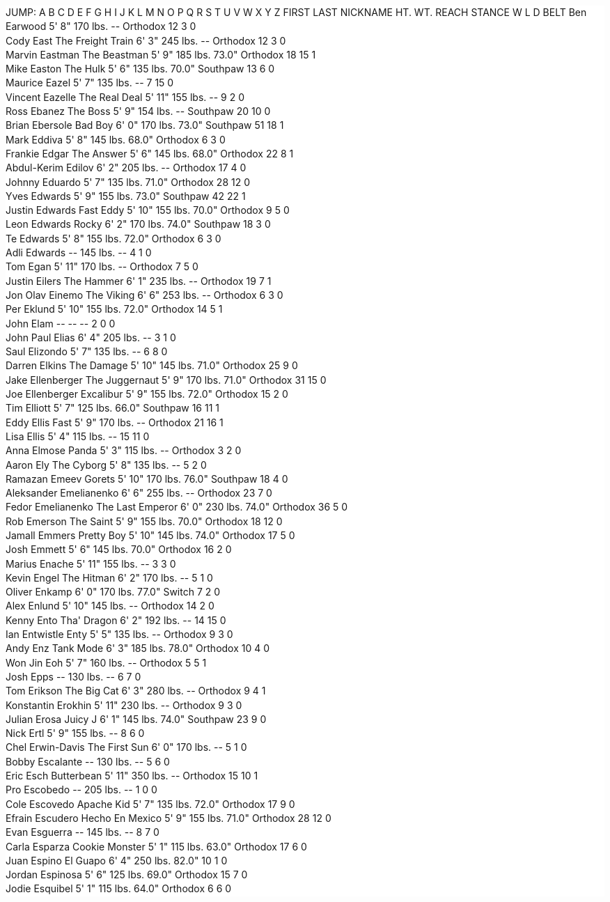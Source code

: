 JUMP: A B C D E F G H I J K L M N O P Q R S T U V W X Y Z
FIRST   LAST    NICKNAME    HT. WT. REACH   STANCE  W   L   D   BELT
Ben Earwood     5' 8"   170 lbs.    --  Orthodox    12  3   0   
Cody    East    The Freight Train   6' 3"   245 lbs.    --  Orthodox    12  3   0   
Marvin  Eastman The Beastman    5' 9"   185 lbs.    73.0"   Orthodox    18  15  1   
Mike    Easton  The Hulk    5' 6"   135 lbs.    70.0"   Southpaw    13  6   0   
Maurice Eazel       5' 7"   135 lbs.    --      7   15  0   
Vincent Eazelle The Real Deal   5' 11"  155 lbs.    --      9   2   0   
Ross    Ebanez  The Boss    5' 9"   154 lbs.    --  Southpaw    20  10  0   
Brian   Ebersole    Bad Boy 6' 0"   170 lbs.    73.0"   Southpaw    51  18  1   
Mark    Eddiva      5' 8"   145 lbs.    68.0"   Orthodox    6   3   0   
Frankie Edgar   The Answer  5' 6"   145 lbs.    68.0"   Orthodox    22  8   1   
Abdul-Kerim Edilov      6' 2"   205 lbs.    --  Orthodox    17  4   0   
Johnny  Eduardo     5' 7"   135 lbs.    71.0"   Orthodox    28  12  0   
Yves    Edwards     5' 9"   155 lbs.    73.0"   Southpaw    42  22  1   
Justin  Edwards Fast Eddy   5' 10"  155 lbs.    70.0"   Orthodox    9   5   0   
Leon    Edwards Rocky   6' 2"   170 lbs.    74.0"   Southpaw    18  3   0   
Te  Edwards     5' 8"   155 lbs.    72.0"   Orthodox    6   3   0   
Adli    Edwards     --  145 lbs.    --      4   1   0   
Tom Egan        5' 11"  170 lbs.    --  Orthodox    7   5   0   
Justin  Eilers  The Hammer  6' 1"   235 lbs.    --  Orthodox    19  7   1   
Jon Olav    Einemo  The Viking  6' 6"   253 lbs.    --  Orthodox    6   3   0   
Per Eklund      5' 10"  155 lbs.    72.0"   Orthodox    14  5   1   
John    Elam        --  --  --      2   0   0   
John Paul   Elias       6' 4"   205 lbs.    --      3   1   0   
Saul    Elizondo        5' 7"   135 lbs.    --      6   8   0   
Darren  Elkins  The Damage  5' 10"  145 lbs.    71.0"   Orthodox    25  9   0   
Jake    Ellenberger The Juggernaut  5' 9"   170 lbs.    71.0"   Orthodox    31  15  0   
Joe Ellenberger Excalibur   5' 9"   155 lbs.    72.0"   Orthodox    15  2   0   
Tim Elliott     5' 7"   125 lbs.    66.0"   Southpaw    16  11  1   
Eddy    Ellis   Fast    5' 9"   170 lbs.    --  Orthodox    21  16  1   
Lisa    Ellis       5' 4"   115 lbs.    --      15  11  0   
Anna    Elmose  Panda   5' 3"   115 lbs.    --  Orthodox    3   2   0   
Aaron   Ely The Cyborg  5' 8"   135 lbs.    --      5   2   0   
Ramazan Emeev   Gorets  5' 10"  170 lbs.    76.0"   Southpaw    18  4   0   
Aleksander  Emelianenko     6' 6"   255 lbs.    --  Orthodox    23  7   0   
Fedor   Emelianenko The Last Emperor    6' 0"   230 lbs.    74.0"   Orthodox    36  5   0   
Rob Emerson The Saint   5' 9"   155 lbs.    70.0"   Orthodox    18  12  0   
Jamall  Emmers  Pretty Boy  5' 10"  145 lbs.    74.0"   Orthodox    17  5   0   
Josh    Emmett      5' 6"   145 lbs.    70.0"   Orthodox    16  2   0   
Marius  Enache      5' 11"  155 lbs.    --      3   3   0   
Kevin   Engel   The Hitman  6' 2"   170 lbs.    --      5   1   0   
Oliver  Enkamp      6' 0"   170 lbs.    77.0"   Switch  7   2   0   
Alex    Enlund      5' 10"  145 lbs.    --  Orthodox    14  2   0   
Kenny   Ento    Tha' Dragon 6' 2"   192 lbs.    --      14  15  0   
Ian Entwistle   Enty    5' 5"   135 lbs.    --  Orthodox    9   3   0   
Andy    Enz Tank Mode   6' 3"   185 lbs.    78.0"   Orthodox    10  4   0   
Won Jin Eoh     5' 7"   160 lbs.    --  Orthodox    5   5   1   
Josh    Epps        --  130 lbs.    --      6   7   0   
Tom Erikson The Big Cat 6' 3"   280 lbs.    --  Orthodox    9   4   1   
Konstantin  Erokhin     5' 11"  230 lbs.    --  Orthodox    9   3   0   
Julian  Erosa   Juicy J 6' 1"   145 lbs.    74.0"   Southpaw    23  9   0   
Nick    Ertl        5' 9"   155 lbs.    --      8   6   0   
Chel    Erwin-Davis The First Sun   6' 0"   170 lbs.    --      5   1   0   
Bobby   Escalante       --  130 lbs.    --      5   6   0   
Eric    Esch    Butterbean  5' 11"  350 lbs.    --  Orthodox    15  10  1   
Pro Escobedo        --  205 lbs.    --      1   0   0   
Cole    Escovedo    Apache Kid  5' 7"   135 lbs.    72.0"   Orthodox    17  9   0   
Efrain  Escudero    Hecho En Mexico 5' 9"   155 lbs.    71.0"   Orthodox    28  12  0   
Evan    Esguerra        --  145 lbs.    --      8   7   0   
Carla   Esparza Cookie Monster  5' 1"   115 lbs.    63.0"   Orthodox    17  6   0   
Juan    Espino  El Guapo    6' 4"   250 lbs.    82.0"       10  1   0   
Jordan  Espinosa        5' 6"   125 lbs.    69.0"   Orthodox    15  7   0   
Jodie   Esquibel        5' 1"   115 lbs.    64.0"   Orthodox    6   6   0   